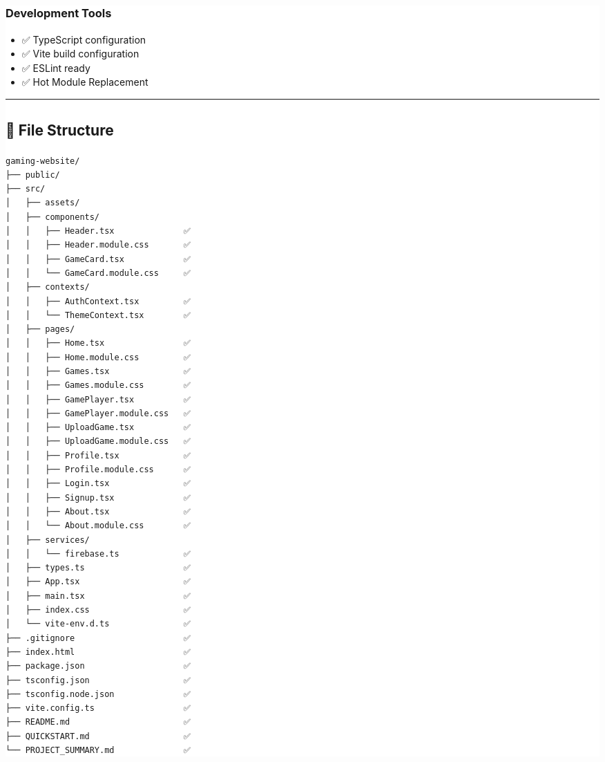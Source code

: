 ### Development Tools
- ✅ TypeScript configuration
- ✅ Vite build configuration
- ✅ ESLint ready
- ✅ Hot Module Replacement

---

## 📁 File Structure

```
gaming-website/
├── public/
├── src/
│   ├── assets/
│   ├── components/
│   │   ├── Header.tsx              ✅
│   │   ├── Header.module.css       ✅
│   │   ├── GameCard.tsx            ✅
│   │   └── GameCard.module.css     ✅
│   ├── contexts/
│   │   ├── AuthContext.tsx         ✅
│   │   └── ThemeContext.tsx        ✅
│   ├── pages/
│   │   ├── Home.tsx                ✅
│   │   ├── Home.module.css         ✅
│   │   ├── Games.tsx               ✅
│   │   ├── Games.module.css        ✅
│   │   ├── GamePlayer.tsx          ✅
│   │   ├── GamePlayer.module.css   ✅
│   │   ├── UploadGame.tsx          ✅
│   │   ├── UploadGame.module.css   ✅
│   │   ├── Profile.tsx             ✅
│   │   ├── Profile.module.css      ✅
│   │   ├── Login.tsx               ✅
│   │   ├── Signup.tsx              ✅
│   │   ├── About.tsx               ✅
│   │   └── About.module.css        ✅
│   ├── services/
│   │   └── firebase.ts             ✅
│   ├── types.ts                    ✅
│   ├── App.tsx                     ✅
│   ├── main.tsx                    ✅
│   ├── index.css                   ✅
│   └── vite-env.d.ts               ✅
├── .gitignore                      ✅
├── index.html                      ✅
├── package.json                    ✅
├── tsconfig.json                   ✅
├── tsconfig.node.json              ✅
├── vite.config.ts                  ✅
├── README.md                       ✅
├── QUICKSTART.md                   ✅
└── PROJECT_SUMMARY.md              ✅
```
